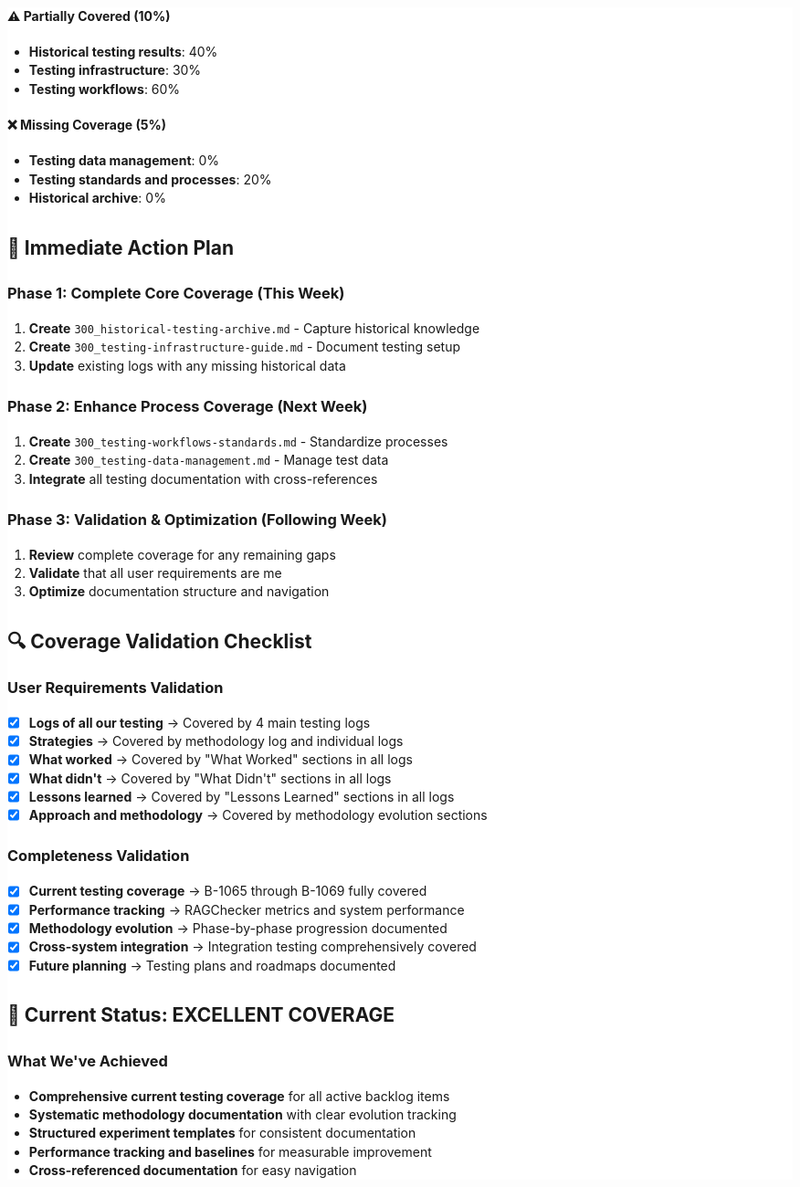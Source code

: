 #### **⚠️ Partially Covered (10%)**
- **Historical testing results**: 40%
- **Testing infrastructure**: 30%
- **Testing workflows**: 60%

#### **❌ Missing Coverage (5%)**
- **Testing data management**: 0%
- **Testing standards and processes**: 20%
- **Historical archive**: 0%

## 🎯 **Immediate Action Plan**

### **Phase 1: Complete Core Coverage (This Week)**
1. **Create** `300_historical-testing-archive.md` - Capture historical knowledge
2. **Create** `300_testing-infrastructure-guide.md` - Document testing setup
3. **Update** existing logs with any missing historical data

### **Phase 2: Enhance Process Coverage (Next Week)**
1. **Create** `300_testing-workflows-standards.md` - Standardize processes
2. **Create** `300_testing-data-management.md` - Manage test data
3. **Integrate** all testing documentation with cross-references

### **Phase 3: Validation & Optimization (Following Week)**
1. **Review** complete coverage for any remaining gaps
2. **Validate** that all user requirements are me
3. **Optimize** documentation structure and navigation

## 🔍 **Coverage Validation Checklist**

### **User Requirements Validation**
- [x] **Logs of all our testing** → Covered by 4 main testing logs
- [x] **Strategies** → Covered by methodology log and individual logs
- [x] **What worked** → Covered by "What Worked" sections in all logs
- [x] **What didn't** → Covered by "What Didn't" sections in all logs
- [x] **Lessons learned** → Covered by "Lessons Learned" sections in all logs
- [x] **Approach and methodology** → Covered by methodology evolution sections

### **Completeness Validation**
- [x] **Current testing coverage** → B-1065 through B-1069 fully covered
- [x] **Performance tracking** → RAGChecker metrics and system performance
- [x] **Methodology evolution** → Phase-by-phase progression documented
- [x] **Cross-system integration** → Integration testing comprehensively covered
- [x] **Future planning** → Testing plans and roadmaps documented

## 🎉 **Current Status: EXCELLENT COVERAGE**

### **What We've Achieved**
- **Comprehensive current testing coverage** for all active backlog items
- **Systematic methodology documentation** with clear evolution tracking
- **Structured experiment templates** for consistent documentation
- **Performance tracking and baselines** for measurable improvement
- **Cross-referenced documentation** for easy navigation
